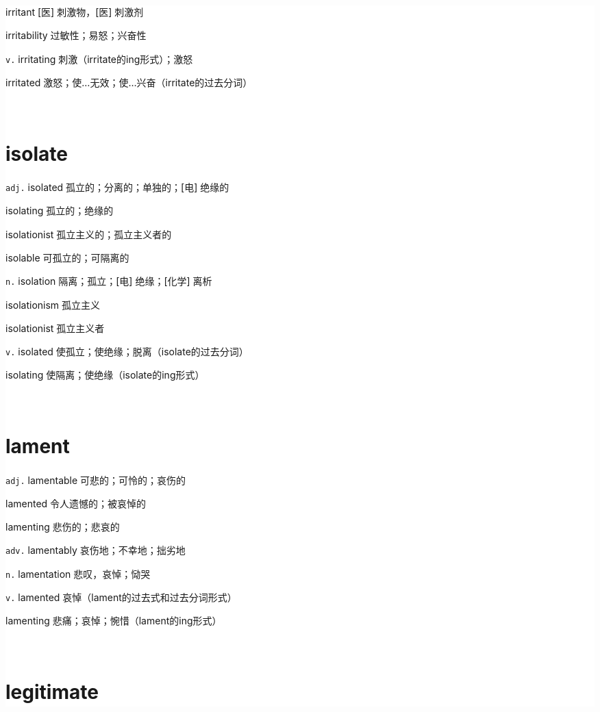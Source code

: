 irritant [医] 刺激物，[医] 刺激剂

irritability 过敏性；易怒；兴奋性

`v.`
irritating 刺激（irritate的ing形式）；激怒

irritated 激怒；使…无效；使…兴奋（irritate的过去分词）

﻿
# isolate

`adj.`
isolated 孤立的；分离的；单独的；[电] 绝缘的

isolating 孤立的；绝缘的

isolationist 孤立主义的；孤立主义者的

isolable 可孤立的；可隔离的

`n.`
isolation 隔离；孤立；[电] 绝缘；[化学] 离析

isolationism 孤立主义

isolationist 孤立主义者

`v.`
isolated 使孤立；使绝缘；脱离（isolate的过去分词）

isolating 使隔离；使绝缘（isolate的ing形式）

﻿
# lament

`adj.`
lamentable 可悲的；可怜的；哀伤的

lamented 令人遗憾的；被哀悼的

lamenting 悲伤的；悲哀的

`adv.`
lamentably 哀伤地；不幸地；拙劣地

`n.`
lamentation 悲叹，哀悼；恸哭

`v.`
lamented 哀悼（lament的过去式和过去分词形式）

lamenting 悲痛；哀悼；惋惜（lament的ing形式）

﻿
# legitimate
